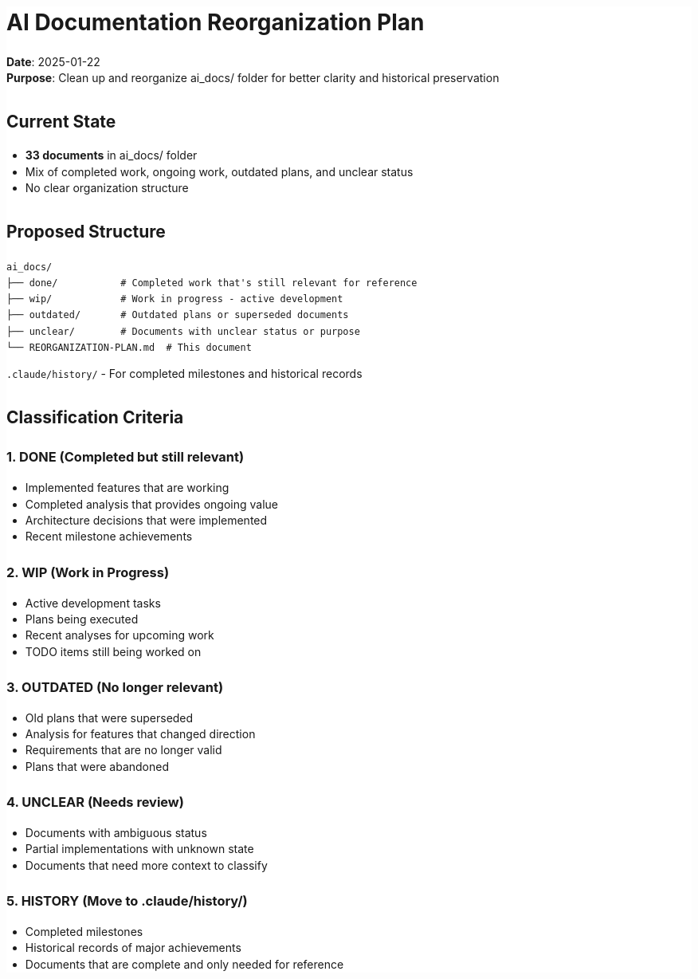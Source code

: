 # AI Documentation Reorganization Plan

**Date**: 2025-01-22  
**Purpose**: Clean up and reorganize ai_docs/ folder for better clarity and historical preservation

## Current State
- **33 documents** in ai_docs/ folder
- Mix of completed work, ongoing work, outdated plans, and unclear status
- No clear organization structure

## Proposed Structure

```
ai_docs/
├── done/           # Completed work that's still relevant for reference
├── wip/            # Work in progress - active development
├── outdated/       # Outdated plans or superseded documents
├── unclear/        # Documents with unclear status or purpose
└── REORGANIZATION-PLAN.md  # This document
```

`.claude/history/` - For completed milestones and historical records

## Classification Criteria

### 1. DONE (Completed but still relevant)
- Implemented features that are working
- Completed analysis that provides ongoing value
- Architecture decisions that were implemented
- Recent milestone achievements

### 2. WIP (Work in Progress)
- Active development tasks
- Plans being executed
- Recent analyses for upcoming work
- TODO items still being worked on

### 3. OUTDATED (No longer relevant)
- Old plans that were superseded
- Analysis for features that changed direction
- Requirements that are no longer valid
- Plans that were abandoned

### 4. UNCLEAR (Needs review)
- Documents with ambiguous status
- Partial implementations with unknown state
- Documents that need more context to classify

### 5. HISTORY (Move to .claude/history/)
- Completed milestones
- Historical records of major achievements
- Documents that are complete and only needed for reference
